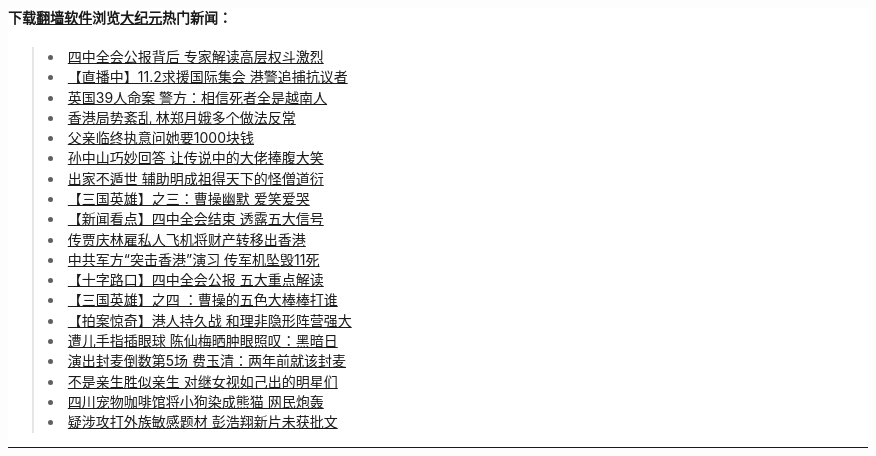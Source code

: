 #### 下载<a href="https://git.io/JesJV">翻墙软件</a>浏览<a href="http://www.epochtimes.com">大纪元</a>热门新闻：
> <li><a href="http://www.epochtimes.com/gb/19/11/1/n11627620.htm">四中全会公报背后 专家解读高层权斗激烈</a></li>
> <li><a href="http://www.epochtimes.com/gb/19/10/30/n11623245.htm">【直播中】11.2求援国际集会 港警追捕抗议者</a></li>
> <li><a href="http://www.epochtimes.com/gb/19/11/1/n11628197.htm">英国39人命案 警方：相信死者全是越南人</a></li>
> <li><a href="http://www.epochtimes.com/gb/19/11/1/n11625997.htm">香港局势紊乱 林郑月娥多个做法反常</a></li>
> <li><a href="http://www.epochtimes.com/gb/19/10/24/n11610224.htm">父亲临终执意问她要1000块钱</a></li>
> <li><a href="http://www.epochtimes.com/gb/19/10/24/n11610675.htm">孙中山巧妙回答 让传说中的大佬捧腹大笑</a></li>
> <li><a href="http://www.epochtimes.com/gb/19/10/24/n11610229.htm">出家不遁世 辅助明成祖得天下的怪僧道衍</a></li>
> <li><a href="http://www.epochtimes.com/gb/19/10/29/n11620112.htm">【三国英雄】之三：曹操幽默 爱笑爱哭</a></li>
> <li><a href="http://www.epochtimes.com/gb/19/10/31/n11625266.htm">【新闻看点】四中全会结束 透露五大信号</a></li>
> <li><a href="http://www.epochtimes.com/gb/19/10/31/n11623742.htm">传贾庆林雇私人飞机将财产转移出香港</a></li>
> <li><a href="http://www.epochtimes.com/gb/19/10/31/n11623610.htm">中共军方“突击香港”演习 传军机坠毁11死</a></li>
> <li><a href="http://www.epochtimes.com/gb/19/11/1/n11625999.htm">【十字路口】四中全会公报 五大重点解读</a></li>
> <li><a href="http://www.epochtimes.com/gb/19/10/30/n11622424.htm">【三国英雄】之四 ：曹操的五色大棒棒打谁</a></li>
> <li><a href="http://www.epochtimes.com/gb/19/11/2/n11628256.htm">【拍案惊奇】港人持久战 和理非隐形阵营强大</a></li>
> <li><a href="http://www.epochtimes.com/gb/19/10/31/n11623979.htm">遭儿手指插眼球 陈仙梅晒肿眼照叹：黑暗日</a></li>
> <li><a href="http://www.epochtimes.com/gb/19/10/30/n11623374.htm">演出封麦倒数第5场 费玉清：两年前就该封麦</a></li>
> <li><a href="http://www.epochtimes.com/gb/19/10/31/n11625725.htm">不是亲生胜似亲生 对继女视如己出的明星们</a></li>
> <li><a href="http://www.epochtimes.com/gb/19/11/1/n11626421.htm">四川宠物咖啡馆将小狗染成熊猫 网民炮轰</a></li>
> <li><a href="http://www.epochtimes.com/gb/19/10/30/n11623154.htm">疑涉攻打外族敏感题材 彭浩翔新片未获批文</a></li>
<hr>
